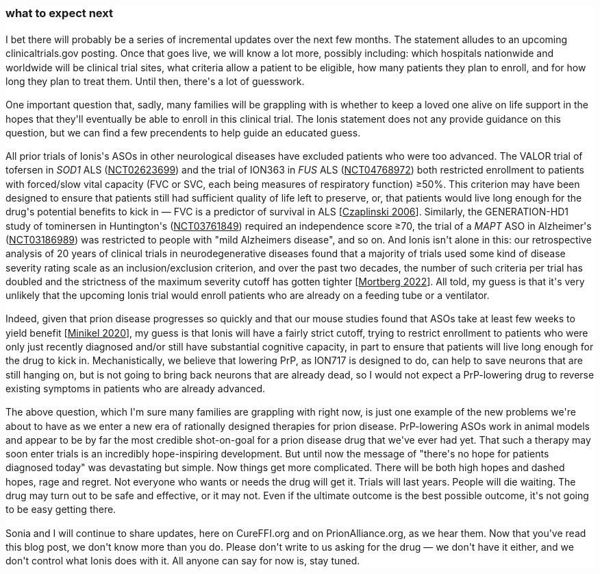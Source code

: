 ### what to expect next

I bet there will probably be a series of incremental updates over the next few months. The statement alludes to an upcoming clinicaltrials.gov posting. Once that goes live, we will know a lot more, possibly including: which hospitals nationwide and worldwide will be clinical trial sites, what criteria allow a patient to be eligible, how many patients they plan to enroll, and for how long they plan to treat them. Until then, there's a lot of guesswork. 

One important question that, sadly, many families will be grappling with is whether to keep a loved one alive on life support in the hopes that they'll eventually be able to enroll in this clinical trial. The Ionis statement does not any provide guidance on this question, but we can find a few precendents to help guide an educated guess.

All prior trials of Ionis's ASOs in other neurological diseases have excluded patients who were too advanced. The VALOR trial of tofersen in _SOD1_ ALS ([NCT02623699](https://clinicaltrials.gov/study/NCT02623699)) and the trial of ION363 in _FUS_ ALS ([NCT04768972](https://clinicaltrials.gov/study/NCT04768972)) both restricted enrollment to patients with forced/slow vital capacity (FVC or SVC, each being measures of respiratory function) &ge;50%. This criterion may have been designed to ensure that patients still had sufficient quality of life left to preserve, or, that patients would live long enough for the drug's potential benefits to kick in &mdash; FVC is a predictor of survival in ALS [[Czaplinski 2006]]. Similarly, the GENERATION-HD1 study of tominersen in Huntington's ([NCT03761849](https://clinicaltrials.gov/study/NCT03761849)) required an independence score &ge;70, the trial of a _MAPT_ ASO in Alzheimer's ([NCT03186989](https://clinicaltrials.gov/study/NCT03186989)) was restricted to people with "mild Alzheimers disease", and so on. And Ionis isn't alone in this: our retrospective analysis of 20 years of clinical trials in neurodegenerative diseases found that a majority of trials used some kind of disease severity rating scale as an inclusion/exclusion criterion, and over the past two decades, the number of such criteria per trial has doubled and the strictness of the maximum severity cutoff has gotten tighter [[Mortberg 2022]]. All told, my guess is that it's very unlikely that the upcoming Ionis trial would enroll patients who are already on a feeding tube or a ventilator. 

Indeed, given that prion disease progresses so quickly and that our mouse studies found that ASOs take at least few weeks to yield benefit [[Minikel 2020]], my guess is that Ionis will have a fairly strict cutoff, trying to restrict enrollment to patients who were only just recently diagnosed and/or still have substantial cognitive capacity, in part to ensure that patients will live long enough for the drug to kick in. Mechanistically, we believe that lowering PrP, as ION717 is designed to do, can help to save neurons that are still hanging on, but is not going to bring back neurons that are already dead, so I would not expect a PrP-lowering drug to reverse existing symptoms in patients who are already advanced.

The above question, which I'm sure many families are grappling with right now, is just one example of the new problems we're about to have as we enter a new era of rationally designed therapies for prion disease. PrP-lowering ASOs work in animal models and appear to be by far the most credible shot-on-goal for a prion disease drug that we've ever had yet. That such a therapy may soon enter trials is an incredibly hope-inspiring development. But until now the message of "there's no hope for patients diagnosed today" was devastating but simple. Now things get more complicated. There will be both high hopes and dashed hopes, rage and regret. Not everyone who wants or needs the drug will get it. Trials will last years. People will die waiting. The drug may turn out to be safe and effective, or it may not. Even if the ultimate outcome is the best possible outcome, it's not going to be easy getting there.

Sonia and I will continue to share updates, here on CureFFI.org and on PrionAlliance.org, as we hear them. Now that you've read this blog post, we don't know more than you do. Please don't write to us asking for the drug &mdash; we don't have it either, and we don't control what Ionis does with it. All anyone can say for now is, stay tuned.


[Czaplinski 2006]: https://pubmed.ncbi.nlm.nih.gov/16484652/ "Czaplinski A, Yen AA, Appel SH. Forced vital capacity (FVC) as an indicator of survival and disease progression in an ALS clinic population. J Neurol Neurosurg Psychiatry. 2006 Mar;77(3):390-2. doi: 10.1136/jnnp.2005.072660. PMID: 16484652; PMCID: PMC2077717."
[Minikel 2020]: https://pubmed.ncbi.nlm.nih.gov/32776089/ "Minikel EV, Zhao HT, Le J, O'Moore J, Pitstick R, Graffam S, Carlson GA, Kavanaugh MP, Kriz J, Kim JB, Ma J, Wille H, Aiken J, McKenzie D, Doh-Ura K, Beck M, O'Keefe R, Stathopoulos J, Caron T, Schreiber SL, Carroll JB, Kordasiewicz HB, Cabin DE, Vallabh SM. Prion protein lowering is a disease-modifying therapy across prion disease stages, strains and endpoints. Nucleic Acids Res. 2020 Nov 4;48(19):10615-10631. doi: 10.1093/nar/gkaa616. PMID: 32776089; PMCID: PMC7641729."
[Anderson 2021]: https://pubmed.ncbi.nlm.nih.gov/34417625/ "Anderson BA, Freestone GC, Low A, De-Hoyos CL, Iii WJD, Østergaard ME, Migawa MT, Fazio M, Wan WB, Berdeja A, Scandalis E, Burel SA, Vickers TA, Crooke ST, Swayze EE, Liang X, Seth PP. Towards next generation antisense oligonucleotides: mesylphosphoramidate modification improves therapeutic index and duration of effect of gapmer antisense oligonucleotides. Nucleic Acids Res. 2021 Sep 20;49(16):9026-9041. doi: 10.1093/nar/gkab718. PMID: 34417625; PMCID: PMC8450106."
[Mortberg 2022]: https://pubmed.ncbi.nlm.nih.gov/36271285/ "Mortberg MA, Vallabh SM, Minikel EV. Disease stages and therapeutic hypotheses in two decades of neurodegenerative disease clinical trials. Sci Rep. 2022 Oct 21;12(1):17708. doi: 10.1038/s41598-022-21820-1. PMID: 36271285; PMCID: PMC9587287."